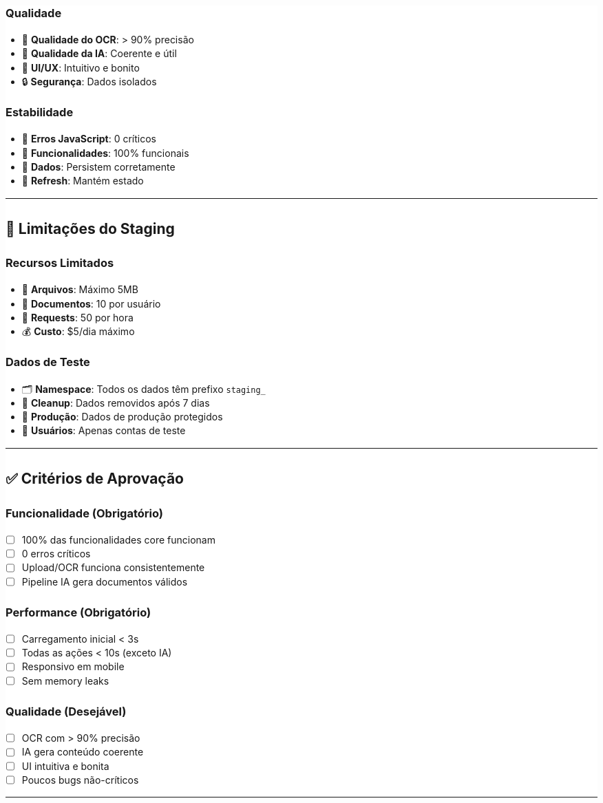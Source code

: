 ### **Qualidade**
- 📝 **Qualidade do OCR**: > 90% precisão
- 🤖 **Qualidade da IA**: Coerente e útil
- 🎨 **UI/UX**: Intuitivo e bonito
- 🔒 **Segurança**: Dados isolados

### **Estabilidade**
- 🚫 **Erros JavaScript**: 0 críticos
- 🔧 **Funcionalidades**: 100% funcionais
- 💾 **Dados**: Persistem corretamente
- 🔄 **Refresh**: Mantém estado

---

## 🚨 **Limitações do Staging**

### **Recursos Limitados**
- 📁 **Arquivos**: Máximo 5MB
- 📄 **Documentos**: 10 por usuário
- 🔄 **Requests**: 50 por hora
- 💰 **Custo**: $5/dia máximo

### **Dados de Teste**
- 🗂️ **Namespace**: Todos os dados têm prefixo `staging_`
- 🔄 **Cleanup**: Dados removidos após 7 dias
- 🚫 **Produção**: Dados de produção protegidos
- 👥 **Usuários**: Apenas contas de teste

---

## ✅ **Critérios de Aprovação**

### **Funcionalidade** (Obrigatório)
- [ ] 100% das funcionalidades core funcionam
- [ ] 0 erros críticos
- [ ] Upload/OCR funciona consistentemente
- [ ] Pipeline IA gera documentos válidos

### **Performance** (Obrigatório)
- [ ] Carregamento inicial < 3s
- [ ] Todas as ações < 10s (exceto IA)
- [ ] Responsivo em mobile
- [ ] Sem memory leaks

### **Qualidade** (Desejável)
- [ ] OCR com > 90% precisão
- [ ] IA gera conteúdo coerente
- [ ] UI intuitiva e bonita
- [ ] Poucos bugs não-críticos

---